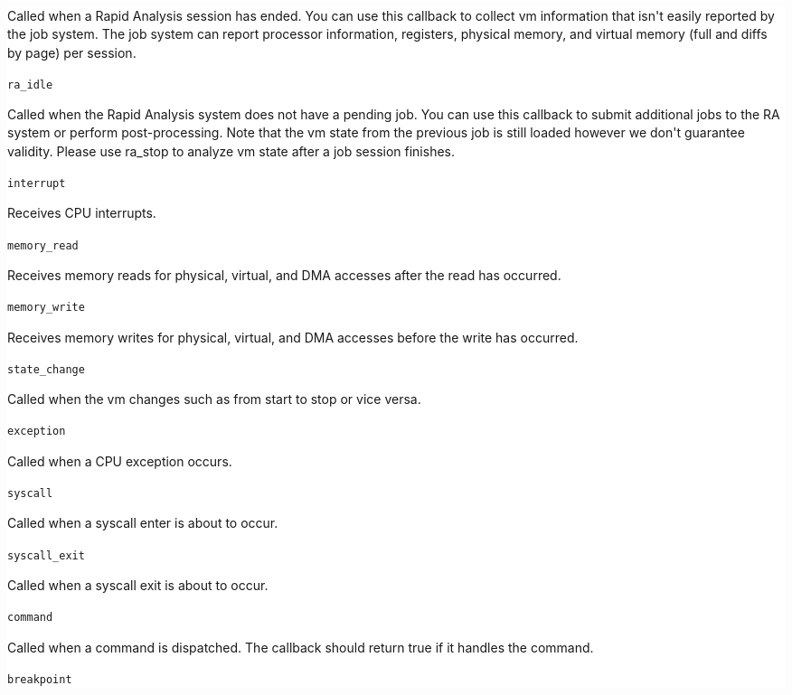 Called when a Rapid Analysis session has ended. You can use this callback to collect vm information that isn't easily reported by the job system. The job system can report processor information, registers, physical memory, and virtual memory (full and diffs by page) per session.

```
ra_idle
```

Called when the Rapid Analysis system does not have a pending job. You can use this callback to submit additional jobs to the RA system or perform post-processing. Note that the vm state from the previous job is still loaded however we don't guarantee validity. Please use ra_stop to analyze vm state after a job session finishes.

```
interrupt
```

Receives CPU interrupts.

```
memory_read
```

Receives memory reads for physical, virtual, and DMA accesses after the read has occurred.

```
memory_write
```

Receives memory writes for physical, virtual, and DMA accesses before the write has occurred.

```
state_change
```

Called when the vm changes such as from start to stop or vice versa.

```
exception
```

Called when a CPU exception occurs.

```
syscall
```

Called when a syscall enter is about to occur.

```
syscall_exit
```

Called when a syscall exit is about to occur.

```
command
```

Called when a command is dispatched. The callback should return true if it handles the command.

```
breakpoint
```
